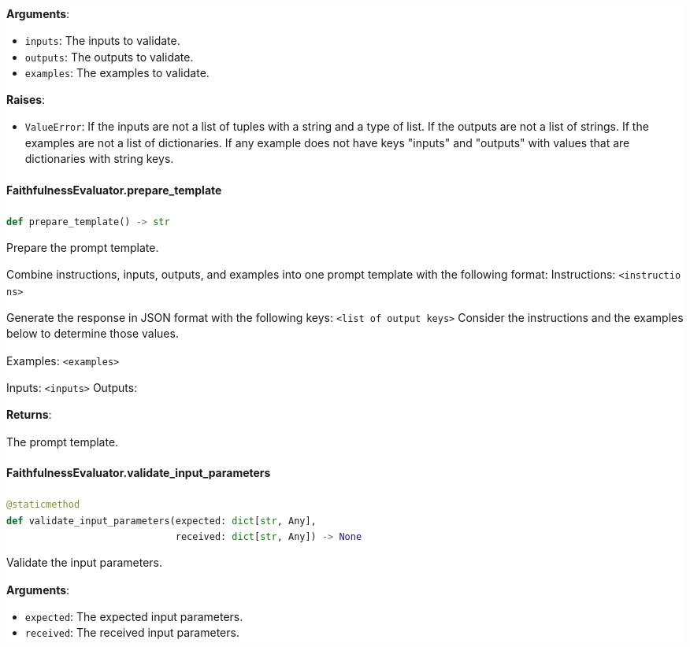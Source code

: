 **Arguments**:

- `inputs`: The inputs to validate.
- `outputs`: The outputs to validate.
- `examples`: The examples to validate.

**Raises**:

- `ValueError`: If the inputs are not a list of tuples with a string and a type of list.
If the outputs are not a list of strings.
If the examples are not a list of dictionaries.
If any example does not have keys "inputs" and "outputs" with values that are dictionaries with string keys.

<a id="faithfulness.FaithfulnessEvaluator.prepare_template"></a>

#### FaithfulnessEvaluator.prepare\_template

```python
def prepare_template() -> str
```

Prepare the prompt template.

Combine instructions, inputs, outputs, and examples into one prompt template with the following format:
Instructions:
`<instructions>`

Generate the response in JSON format with the following keys:
`<list of output keys>`
Consider the instructions and the examples below to determine those values.

Examples:
`<examples>`

Inputs:
`<inputs>`
Outputs:

**Returns**:

The prompt template.

<a id="faithfulness.FaithfulnessEvaluator.validate_input_parameters"></a>

#### FaithfulnessEvaluator.validate\_input\_parameters

```python
@staticmethod
def validate_input_parameters(expected: dict[str, Any],
                              received: dict[str, Any]) -> None
```

Validate the input parameters.

**Arguments**:

- `expected`: The expected input parameters.
- `received`: The received input parameters.

